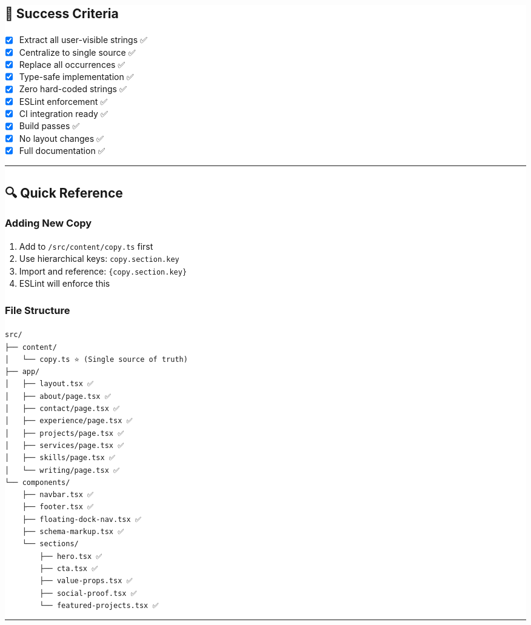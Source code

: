 
## 🎉 Success Criteria

- [x] Extract all user-visible strings ✅
- [x] Centralize to single source ✅
- [x] Replace all occurrences ✅
- [x] Type-safe implementation ✅
- [x] Zero hard-coded strings ✅
- [x] ESLint enforcement ✅
- [x] CI integration ready ✅
- [x] Build passes ✅
- [x] No layout changes ✅
- [x] Full documentation ✅

---

## 🔍 Quick Reference

### Adding New Copy
1. Add to `/src/content/copy.ts` first
2. Use hierarchical keys: `copy.section.key`
3. Import and reference: `{copy.section.key}`
4. ESLint will enforce this

### File Structure
```
src/
├── content/
│   └── copy.ts ⭐ (Single source of truth)
├── app/
│   ├── layout.tsx ✅
│   ├── about/page.tsx ✅
│   ├── contact/page.tsx ✅
│   ├── experience/page.tsx ✅
│   ├── projects/page.tsx ✅
│   ├── services/page.tsx ✅
│   ├── skills/page.tsx ✅
│   └── writing/page.tsx ✅
└── components/
    ├── navbar.tsx ✅
    ├── footer.tsx ✅
    ├── floating-dock-nav.tsx ✅
    ├── schema-markup.tsx ✅
    └── sections/
        ├── hero.tsx ✅
        ├── cta.tsx ✅
        ├── value-props.tsx ✅
        ├── social-proof.tsx ✅
        └── featured-projects.tsx ✅
```

---
